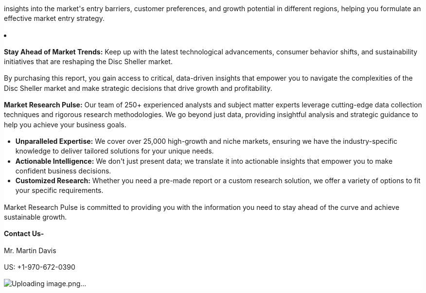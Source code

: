 insights into the market's entry barriers, customer preferences, and growth potential in different regions, helping you formulate an effective market entry strategy.</p></li><li><p><strong>Stay Ahead of Market Trends:</strong> Keep up with the latest technological advancements, consumer behavior shifts, and sustainability initiatives that are reshaping the Disc Sheller market.</p></li></ol><p>By purchasing this report, you gain access to critical, data-driven insights that empower you to navigate the complexities of the Disc Sheller market and make strategic decisions that drive growth and profitability.</p><p><strong>Market Research Pulse:</strong>&nbsp;Our team of 250+ experienced analysts and subject matter experts leverage cutting-edge data collection techniques and rigorous research methodologies. We go beyond just data, providing insightful analysis and strategic guidance to help you achieve your business goals.</p><ul><li><strong>Unparalleled Expertise:</strong>&nbsp;We cover over 25,000 high-growth and niche markets, ensuring we have the industry-specific knowledge to deliver tailored solutions for your unique needs.</li><li><strong>Actionable Intelligence:</strong>&nbsp;We don't just present data; we translate it into actionable insights that empower you to make confident business decisions.</li><li><strong>Customized Research:</strong>&nbsp;Whether you need a pre-made report or a custom research solution, we offer a variety of options to fit your specific requirements.</li></ul><p>Market Research Pulse is committed to providing you with the information you need to stay ahead of the curve and achieve sustainable growth.</p><p><strong>Contact Us-</strong></p><p>Mr. Martin Davis</p><p>US: +1-970-672-0390</p>
![Uploading image.png…]()
